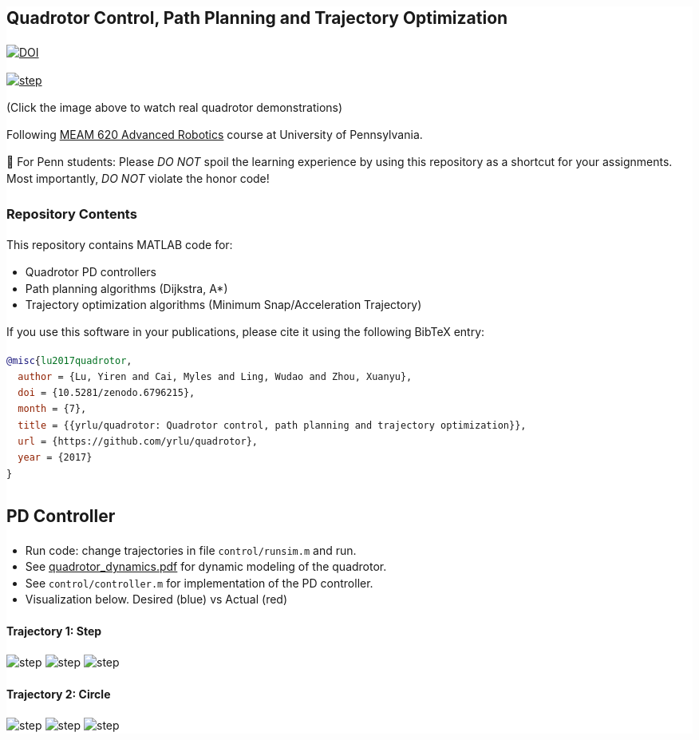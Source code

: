 ## Quadrotor Control, Path Planning and Trajectory Optimization

[![DOI](https://zenodo.org/badge/DOI/10.5281/zenodo.6796215.svg)](https://doi.org/10.5281/zenodo.6796215)

<a href="https://youtu.be/lA2B1YDLJaY">
<img src="imgs/hover.jpg" alt="step" width="600">
</a>

(Click the image above to watch real quadrotor demonstrations)

Following [MEAM 620 Advanced Robotics](https://alliance.seas.upenn.edu/~meam620/wiki/) course at University of Pennsylvania. 

🚫 For Penn students: Please *DO NOT* spoil the learning experience by using this repository as a shortcut for your assignments. Most importantly, *DO NOT* violate the honor code!

### Repository Contents

This repository contains MATLAB code for:
- Quadrotor PD controllers
- Path planning algorithms (Dijkstra, A*)
- Trajectory optimization algorithms (Minimum Snap/Acceleration Trajectory)

If you use this software in your publications, please cite it using the following BibTeX entry:

```bibtex
@misc{lu2017quadrotor,
  author = {Lu, Yiren and Cai, Myles and Ling, Wudao and Zhou, Xuanyu},
  doi = {10.5281/zenodo.6796215},
  month = {7},
  title = {{yrlu/quadrotor: Quadrotor control, path planning and trajectory optimization}},
  url = {https://github.com/yrlu/quadrotor},
  year = {2017}
}
```

## PD Controller

- Run code: change trajectories in file `control/runsim.m` and run.
- See [quadrotor_dynamics.pdf](quadrotor_dynamics.pdf) for dynamic modeling of the quadrotor.
- See `control/controller.m` for implementation of the PD controller.
- Visualization below. Desired (blue) vs Actual (red)

#### Trajectory 1: Step

<img src="gifs/p1p1_step.gif" alt="step" width="270"> <img src="imgs/p1p1_step_p.jpg" alt="step" width="270"> <img src="imgs/p1p1_step_v.jpg" alt="step" width="270">


#### Trajectory 2: Circle

<img src="gifs/p1p1_circle.gif" alt="step" width="270"> <img src="imgs/p1p1_circle_p.jpg" alt="step" width="270"> <img src="imgs/p1p1_circle_v.jpg" alt="step" width="270">
